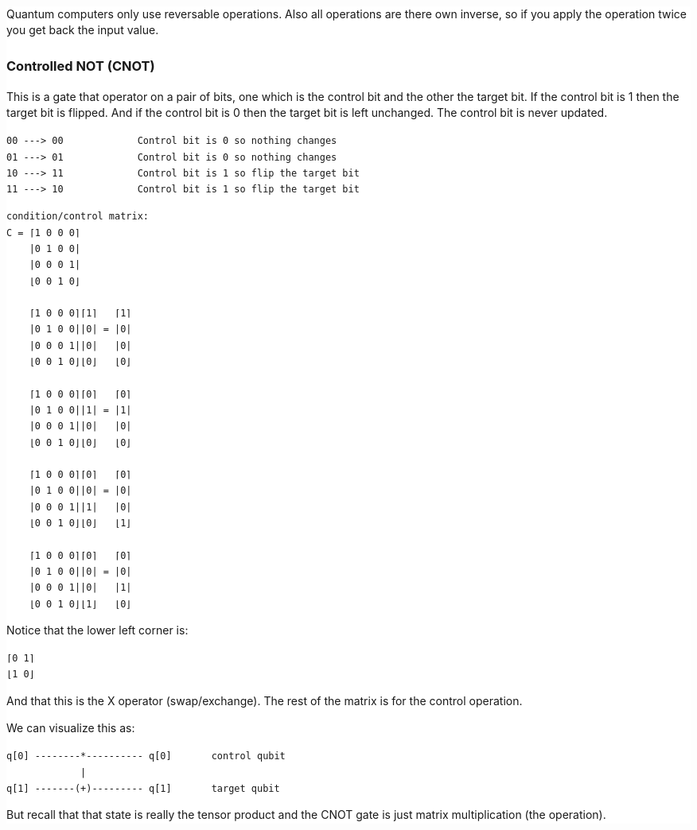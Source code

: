 Quantum computers only use reversable operations.
Also all operations are there own inverse, so if you apply the operation twice
you get back the input value.


### Controlled NOT (CNOT)
This is a gate that operator on a pair of bits, one which is the control bit
and the other the target bit. If the control bit is 1 then the target bit is
flipped. And if the control bit is 0 then the target bit is left unchanged.
The control bit is never updated.
```
00 ---> 00             Control bit is 0 so nothing changes
01 ---> 01             Control bit is 0 so nothing changes
10 ---> 11             Control bit is 1 so flip the target bit
11 ---> 10             Control bit is 1 so flip the target bit
```

```
condition/control matrix:
C = ⌈1 0 0 0⌉
    |0 1 0 0|
    |0 0 0 1|
    ⌊0 0 1 0⌋

    ⌈1 0 0 0⌉⌈1⌉   ⌈1⌉
    |0 1 0 0||0| = |0|
    |0 0 0 1||0|   |0|
    ⌊0 0 1 0⌋⌊0⌋   ⌊0⌋

    ⌈1 0 0 0⌉⌈0⌉   ⌈0⌉
    |0 1 0 0||1| = |1|
    |0 0 0 1||0|   |0|
    ⌊0 0 1 0⌋⌊0⌋   ⌊0⌋

    ⌈1 0 0 0⌉⌈0⌉   ⌈0⌉
    |0 1 0 0||0| = |0|
    |0 0 0 1||1|   |0|
    ⌊0 0 1 0⌋⌊0⌋   ⌊1⌋

    ⌈1 0 0 0⌉⌈0⌉   ⌈0⌉
    |0 1 0 0||0| = |0|
    |0 0 0 1||0|   |1|
    ⌊0 0 1 0⌋⌊1⌋   ⌊0⌋
```
Notice that the lower left corner is:
```
⌈0 1⌉
⌊1 0⌋
```
And that this is the X operator (swap/exchange). The rest of the matrix is
for the control operation.

We can visualize this as:
```
q[0] --------*---------- q[0]       control qubit
             |
q[1] -------(+)--------- q[1]       target qubit
```
But recall that that state is really the tensor product and the CNOT gate is
just matrix multiplication (the operation).
